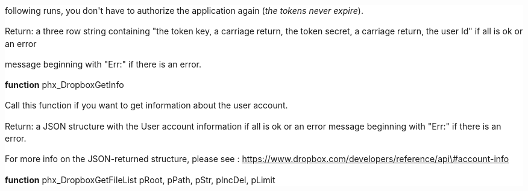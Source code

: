 <span style="font-style: normal"><span
style="text-decoration: none"><span
style="font-weight: normal">following runs, you don't have to authorize
the application again (</span></span></span>*<span
style="text-decoration: none"><span style="font-weight: normal">the
tokens never expire</span></span>*<span style="font-style: normal"><span
style="text-decoration: none"><span
style="font-weight: normal">).</span></span></span>



<span style="font-style: normal"><span
style="font-weight: normal">Return:</span></span><span
style="font-style: normal"><span style="text-decoration: none"><span
style="font-weight: normal"> a three row string containing "the token
key, a carriage return, the token secret, a carriage return, the user
Id" if all is ok or an error</span></span></span>

<span style="font-style: normal"><span
style="text-decoration: none"><span style="font-weight: normal">message
beginning with "Err:" if there is an error. </span></span></span>




<span style="font-style: normal"><span
style="text-decoration: none">**function**</span></span><span
style="font-style: normal"><span style="text-decoration: none"><span
style="font-weight: normal"> phx\_DropboxGetInfo</span></span></span>



<span style="font-style: normal"><span
style="text-decoration: none"><span style="font-weight: normal">Call
this function if you want to get information about the user
account.</span></span></span>



<span style="font-style: normal"><span
style="font-weight: normal">Return:</span></span><span
style="font-style: normal"><span style="text-decoration: none"><span
style="font-weight: normal"> a JSON structure with the User account
information if all is ok or an error message beginning with "Err:" if
there is an error.</span></span></span>

<span style="font-style: normal"><span
style="text-decoration: none"><span style="font-weight: normal">For more
info on the JSON-returned structure, please see :
https://www.dropbox.com/developers/reference/api\#account-info</span></span></span>




<span style="font-style: normal"><span
style="text-decoration: none">**function**</span></span><span
style="font-style: normal"><span style="text-decoration: none"><span
style="font-weight: normal"> phx\_DropboxGetFileList pRoot, pPath, pStr,
pIncDel, pLimit</span></span></span>
